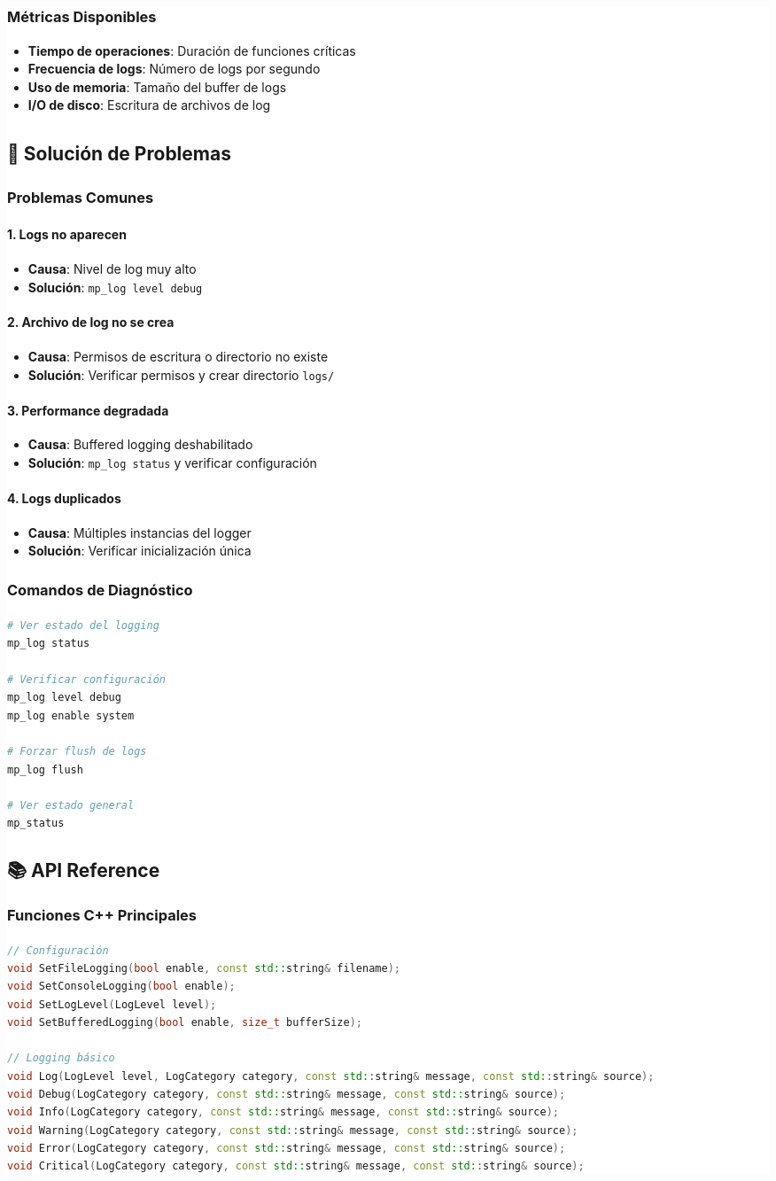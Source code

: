### **Métricas Disponibles**

- **Tiempo de operaciones**: Duración de funciones críticas
- **Frecuencia de logs**: Número de logs por segundo
- **Uso de memoria**: Tamaño del buffer de logs
- **I/O de disco**: Escritura de archivos de log

## 🐛 **Solución de Problemas**

### **Problemas Comunes**

#### **1. Logs no aparecen**
- **Causa**: Nivel de log muy alto
- **Solución**: `mp_log level debug`

#### **2. Archivo de log no se crea**
- **Causa**: Permisos de escritura o directorio no existe
- **Solución**: Verificar permisos y crear directorio `logs/`

#### **3. Performance degradada**
- **Causa**: Buffered logging deshabilitado
- **Solución**: `mp_log status` y verificar configuración

#### **4. Logs duplicados**
- **Causa**: Múltiples instancias del logger
- **Solución**: Verificar inicialización única

### **Comandos de Diagnóstico**

```bash
# Ver estado del logging
mp_log status

# Verificar configuración
mp_log level debug
mp_log enable system

# Forzar flush de logs
mp_log flush

# Ver estado general
mp_status
```

## 📚 **API Reference**

### **Funciones C++ Principales**

```cpp
// Configuración
void SetFileLogging(bool enable, const std::string& filename);
void SetConsoleLogging(bool enable);
void SetLogLevel(LogLevel level);
void SetBufferedLogging(bool enable, size_t bufferSize);

// Logging básico
void Log(LogLevel level, LogCategory category, const std::string& message, const std::string& source);
void Debug(LogCategory category, const std::string& message, const std::string& source);
void Info(LogCategory category, const std::string& message, const std::string& source);
void Warning(LogCategory category, const std::string& message, const std::string& source);
void Error(LogCategory category, const std::string& message, const std::string& source);
void Critical(LogCategory category, const std::string& message, const std::string& source);
```